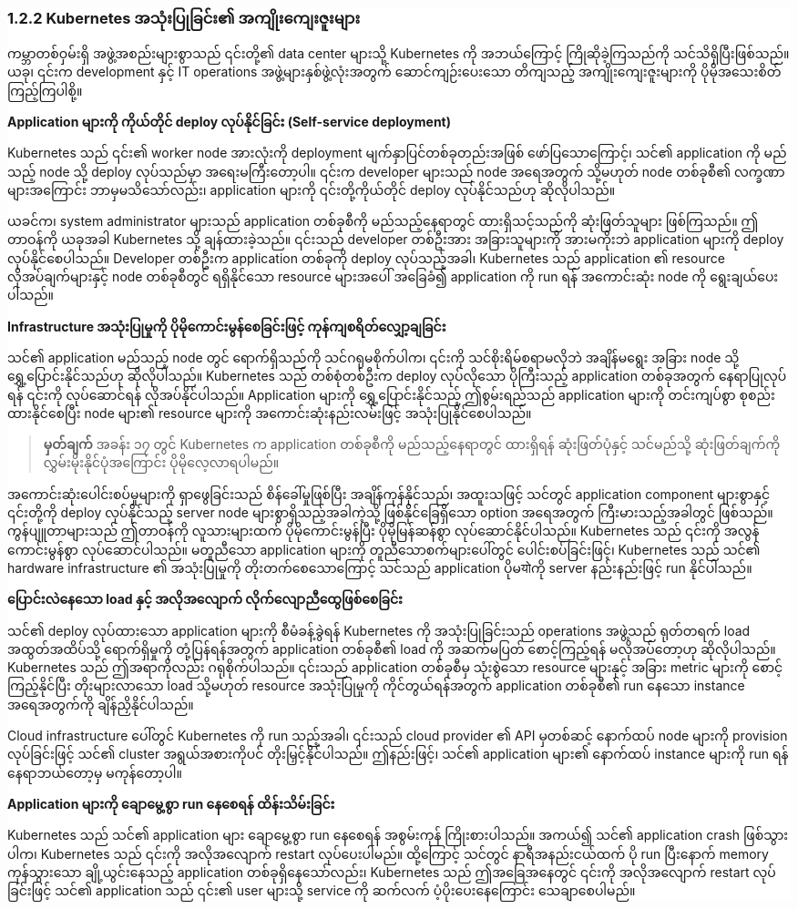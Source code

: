### 1.2.2 Kubernetes အသုံးပြုခြင်း၏ အကျိုးကျေးဇူးများ

ကမ္ဘာတစ်ဝှမ်းရှိ အဖွဲ့အစည်းများစွာသည် ၎င်းတို့၏ data center များသို့ Kubernetes ကို အဘယ်ကြောင့် ကြိုဆိုခဲ့ကြသည်ကို သင်သိရှိပြီးဖြစ်သည်။ ယခု၊ ၎င်းက development နှင့် IT operations အဖွဲ့များနှစ်ဖွဲ့လုံးအတွက် ဆောင်ကျဉ်းပေးသော တိကျသည့် အကျိုးကျေးဇူးများကို ပိုမိုအသေးစိတ် ကြည့်ကြပါစို့။

**Application များကို ကိုယ်တိုင် deploy လုပ်နိုင်ခြင်း (Self-service deployment)**

Kubernetes သည် ၎င်း၏ worker node အားလုံးကို deployment မျက်နှာပြင်တစ်ခုတည်းအဖြစ် ဖော်ပြသောကြောင့်၊ သင်၏ application ကို မည်သည့် node သို့ deploy လုပ်သည်မှာ အရေးမကြီးတော့ပါ။ ၎င်းက developer များသည် node အရေအတွက် သို့မဟုတ် node တစ်ခုစီ၏ လက္ခဏာများအကြောင်း ဘာမှမသိသော်လည်း၊ application များကို ၎င်းတို့ကိုယ်တိုင် deploy လုပ်နိုင်သည်ဟု ဆိုလိုပါသည်။

ယခင်က၊ system administrator များသည် application တစ်ခုစီကို မည်သည့်နေရာတွင် ထားရှိသင့်သည်ကို ဆုံးဖြတ်သူများ ဖြစ်ကြသည်။ ဤတာဝန်ကို ယခုအခါ Kubernetes သို့ ချန်ထားခဲ့သည်။ ၎င်းသည် developer တစ်ဦးအား အခြားသူများကို အားမကိုးဘဲ application များကို deploy လုပ်နိုင်စေပါသည်။ Developer တစ်ဦးက application တစ်ခုကို deploy လုပ်သည့်အခါ၊ Kubernetes သည် application ၏ resource လိုအပ်ချက်များနှင့် node တစ်ခုစီတွင် ရရှိနိုင်သော resource များအပေါ် အခြေခံ၍ application ကို run ရန် အကောင်းဆုံး node ကို ရွေးချယ်ပေးပါသည်။

**Infrastructure အသုံးပြုမှုကို ပိုမိုကောင်းမွန်စေခြင်းဖြင့် ကုန်ကျစရိတ်လျှော့ချခြင်း**

သင်၏ application မည်သည့် node တွင် ရောက်ရှိသည်ကို သင်ဂရုမစိုက်ပါက၊ ၎င်းကို သင်စိုးရိမ်စရာမလိုဘဲ အချိန်မရွေး အခြား node သို့ ရွှေ့ပြောင်းနိုင်သည်ဟု ဆိုလိုပါသည်။ Kubernetes သည် တစ်စုံတစ်ဦးက deploy လုပ်လိုသော ပိုကြီးသည့် application တစ်ခုအတွက် နေရာပြုလုပ်ရန် ၎င်းကို လုပ်ဆောင်ရန် လိုအပ်နိုင်ပါသည်။ Application များကို ရွှေ့ပြောင်းနိုင်သည့် ဤစွမ်းရည်သည် application များကို တင်းကျပ်စွာ စုစည်းထားနိုင်စေပြီး node များ၏ resource များကို အကောင်းဆုံးနည်းလမ်းဖြင့် အသုံးပြုနိုင်စေပါသည်။

> **မှတ်ချက်**
> အခန်း ၁၇ တွင် Kubernetes က application တစ်ခုစီကို မည်သည့်နေရာတွင် ထားရှိရန် ဆုံးဖြတ်ပုံနှင့် သင်မည်သို့ ဆုံးဖြတ်ချက်ကို လွှမ်းမိုးနိုင်ပုံအကြောင်း ပိုမိုလေ့လာရပါမည်။

အကောင်းဆုံးပေါင်းစပ်မှုများကို ရှာဖွေခြင်းသည် စိန်ခေါ်မှုဖြစ်ပြီး အချိန်ကုန်နိုင်သည်၊ အထူးသဖြင့် သင်တွင် application component များစွာနှင့် ၎င်းတို့ကို deploy လုပ်နိုင်သည့် server node များစွာရှိသည့်အခါကဲ့သို့ ဖြစ်နိုင်ခြေရှိသော option အရေအတွက် ကြီးမားသည့်အခါတွင် ဖြစ်သည်။ ကွန်ပျူတာများသည် ဤတာဝန်ကို လူသားများထက် ပိုမိုကောင်းမွန်ပြီး ပိုမိုမြန်ဆန်စွာ လုပ်ဆောင်နိုင်ပါသည်။ Kubernetes သည် ၎င်းကို အလွန်ကောင်းမွန်စွာ လုပ်ဆောင်ပါသည်။ မတူညီသော application များကို တူညီသောစက်များပေါ်တွင် ပေါင်းစပ်ခြင်းဖြင့်၊ Kubernetes သည် သင်၏ hardware infrastructure ၏ အသုံးပြုမှုကို တိုးတက်စေသောကြောင့် သင်သည် application ပိုမयोကို server နည်းနည်းဖြင့် run နိုင်ပါသည်။

**ပြောင်းလဲနေသော load နှင့် အလိုအလျောက် လိုက်လျောညီထွေဖြစ်စေခြင်း**

သင်၏ deploy လုပ်ထားသော application များကို စီမံခန့်ခွဲရန် Kubernetes ကို အသုံးပြုခြင်းသည် operations အဖွဲ့သည် ရုတ်တရက် load အထွတ်အထိပ်သို့ ရောက်ရှိမှုကို တုံ့ပြန်ရန်အတွက် application တစ်ခုစီ၏ load ကို အဆက်မပြတ် စောင့်ကြည့်ရန် မလိုအပ်တော့ဟု ဆိုလိုပါသည်။ Kubernetes သည် ဤအရာကိုလည်း ဂရုစိုက်ပါသည်။ ၎င်းသည် application တစ်ခုစီမှ သုံးစွဲသော resource များနှင့် အခြား metric များကို စောင့်ကြည့်နိုင်ပြီး တိုးများလာသော load သို့မဟုတ် resource အသုံးပြုမှုကို ကိုင်တွယ်ရန်အတွက် application တစ်ခုစီ၏ run နေသော instance အရေအတွက်ကို ချိန်ညှိနိုင်ပါသည်။

Cloud infrastructure ပေါ်တွင် Kubernetes ကို run သည့်အခါ၊ ၎င်းသည် cloud provider ၏ API မှတစ်ဆင့် နောက်ထပ် node များကို provision လုပ်ခြင်းဖြင့် သင်၏ cluster အရွယ်အစားကိုပင် တိုးမြှင့်နိုင်ပါသည်။ ဤနည်းဖြင့်၊ သင်၏ application များ၏ နောက်ထပ် instance များကို run ရန် နေရာဘယ်တော့မှ မကုန်တော့ပါ။

**Application များကို ချောမွေ့စွာ run နေစေရန် ထိန်းသိမ်းခြင်း**

Kubernetes သည် သင်၏ application များ ချောမွေ့စွာ run နေစေရန် အစွမ်းကုန် ကြိုးစားပါသည်။ အကယ်၍ သင်၏ application crash ဖြစ်သွားပါက၊ Kubernetes သည် ၎င်းကို အလိုအလျောက် restart လုပ်ပေးပါမည်။ ထို့ကြောင့် သင်တွင် နာရီအနည်းငယ်ထက် ပို run ပြီးနောက် memory ကုန်သွားသော ချို့ယွင်းနေသည့် application တစ်ခုရှိနေသော်လည်း၊ Kubernetes သည် ဤအခြေအနေတွင် ၎င်းကို အလိုအလျောက် restart လုပ်ခြင်းဖြင့် သင်၏ application သည် ၎င်း၏ user များသို့ service ကို ဆက်လက် ပံ့ပိုးပေးနေကြောင်း သေချာစေပါမည်။
